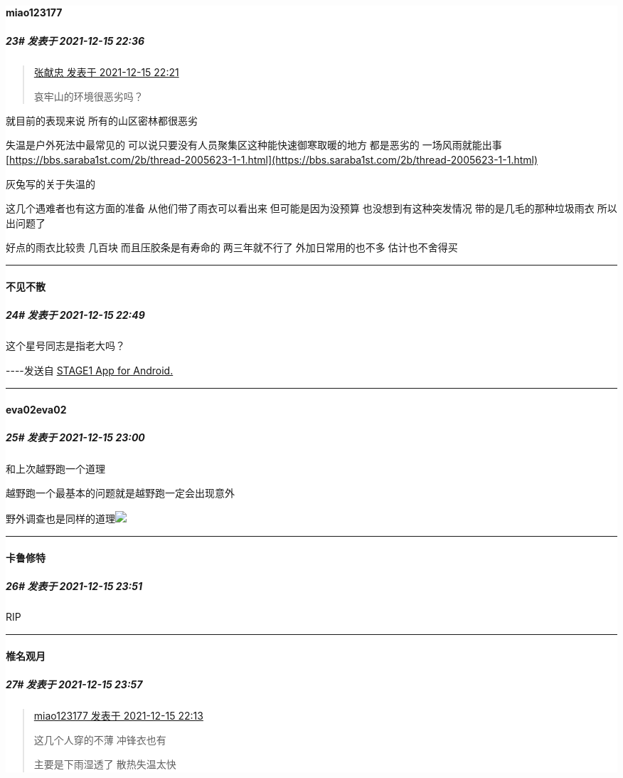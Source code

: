 ####  miao123177  
##### 23#       发表于 2021-12-15 22:36

<blockquote><a href="httphttps://bbs.saraba1st.com/2b/forum.php?mod=redirect&amp;goto=findpost&amp;pid=53952122&amp;ptid=2042683" target="_blank">张献忠 发表于 2021-12-15 22:21</a>

哀牢山的环境很恶劣吗？</blockquote>
就目前的表现来说 所有的山区密林都很恶劣

失温是户外死法中最常见的 可以说只要没有人员聚集区这种能快速御寒取暖的地方 都是恶劣的 一场风雨就能出事
[https://bbs.saraba1st.com/2b/thread-2005623-1-1.html](https://bbs.saraba1st.com/2b/thread-2005623-1-1.html)

灰兔写的关于失温的

这几个遇难者也有这方面的准备 从他们带了雨衣可以看出来 但可能是因为没预算 也没想到有这种突发情况 带的是几毛的那种垃圾雨衣 所以出问题了

好点的雨衣比较贵 几百块 而且压胶条是有寿命的 两三年就不行了 外加日常用的也不多 估计也不舍得买

*****

####  不见不散  
##### 24#       发表于 2021-12-15 22:49

这个星号同志是指老大吗？

----发送自 [STAGE1 App for Android.](http://stage1.5j4m.com/?1.37)

*****

####  eva02eva02  
##### 25#       发表于 2021-12-15 23:00

和上次越野跑一个道理

越野跑一个最基本的问题就是越野跑一定会出现意外

野外调查也是同样的道理<img src="https://static.saraba1st.com/image/smiley/face2017/135.png" referrerpolicy="no-referrer">

*****

####  卡鲁修特  
##### 26#       发表于 2021-12-15 23:51

RIP

*****

####  椎名观月  
##### 27#       发表于 2021-12-15 23:57

<blockquote><a href="httphttps://bbs.saraba1st.com/2b/forum.php?mod=redirect&amp;goto=findpost&amp;pid=53952053&amp;ptid=2042683" target="_blank">miao123177 发表于 2021-12-15 22:13</a>

这几个人穿的不薄 冲锋衣也有 

主要是下雨湿透了 散热失温太快 
